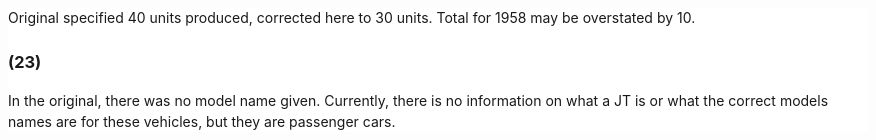 Original specified 40 units produced, corrected here to 30 units. Total for 1958 may be overstated by 10. 

### (23)

In the original, there was no model name given. Currently, there is no information on what a JT is or what the correct models names are for these vehicles, but they are passenger cars.